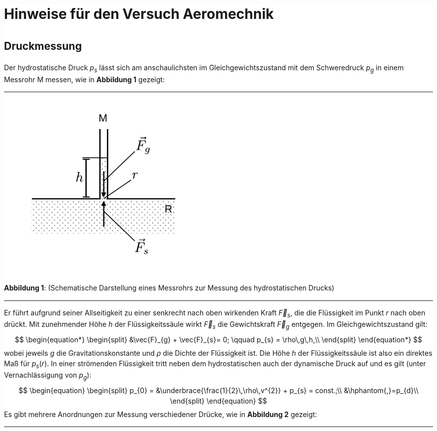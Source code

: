 # Hinweise für den Versuch Aeromechnik

## Druckmessung

Der hydrostatische Druck $p_{s}$ lässt sich am anschaulichsten im Gleichgewichtszustand mit dem Schweredruck $p_{g}$ in einem Messrohr M messen, wie in **Abbildung 1** gezeigt:

---

<img src="../figures/Messrohr.png" width="400" style="zoom:100%;" />

**Abbildung 1**: (Schematische Darstellung eines Messrohrs zur Messung des hydrostatischen Drucks)

---

Er führt aufgrund seiner Allseitigkeit zu einer senkrecht nach oben wirkenden Kraft $\vec{F}_{s}$, die die Flüssigkeit im Punkt $r$ nach oben drückt. Mit zunehmender Höhe $h$ der Flüssigkeitssäule wirkt $\vec{F}_{s}$ die Gewichtskraft $\vec{F}_{g}$ entgegen. Im Gleichgewichtszustand gilt:
$$
\begin{equation*}
\begin{split}
&\vec{F}_{g} + \vec{F}_{s}= 0;
\qquad p_{s} = \rho\,g\,h,\\
\end{split}
\end{equation*}
$$
wobei jeweils $g$ die Gravitationskonstante und $\rho$ die Dichte der Flüssigkeit ist. Die Höhe $h$ der Flüssigkeitssäule ist also ein direktes Maß für $p_{s}(r)$. In einer strömenden Flüssigkeit tritt neben dem hydrostatischen auch der dynamische Druck auf und es gilt (unter Vernachlässigung von $p_{g}$): 
$$
\begin{equation}
\begin{split}
p_{0} = &\underbrace{\frac{1}{2}\,\rho\,v^{2}} + p_{s} = const.;\\
&\hphantom{,}=p_{d}\\
\end{split}
\end{equation}
$$
Es gibt mehrere Anordnungen zur Messung verschiedener Drücke, wie in **Abbildung 2** gezeigt:

---